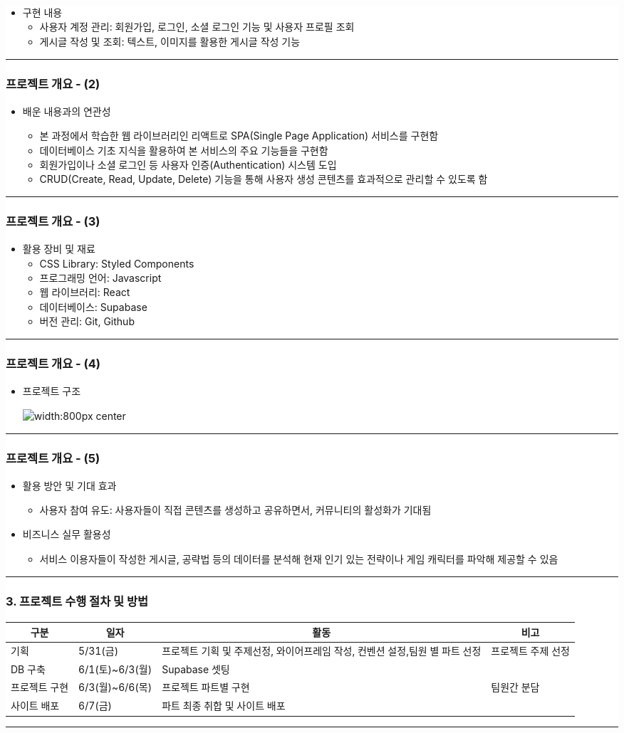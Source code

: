 - 구현 내용
  - 사용자 계정 관리: 회원가입, 로그인, 소셜 로그인 기능 및 사용자 프로필 조회
  - 게시글 작성 및 조회: 텍스트, 이미지를 활용한 게시글 작성 기능

---

### 프로젝트 개요 - (2)

- 배운 내용과의 연관성

  - 본 과정에서 학습한 웹 라이브러리인 리액트로 SPA(Single Page Application) 서비스를 구현함
  - 데이터베이스 기초 지식을 활용하여 본 서비스의 주요 기능들을 구현함
  - 회원가입이나 소셜 로그인 등 사용자 인증(Authentication) 시스템 도입
  - CRUD(Create, Read, Update, Delete) 기능을 통해 사용자 생성 콘텐츠를 효과적으로 관리할 수 있도록 함

---

### 프로젝트 개요 - (3)

- 활용 장비 및 재료
  - CSS Library: Styled Components
  - 프로그래밍 언어: Javascript
  - 웹 라이브러리: React
  - 데이터베이스: Supabase
  - 버전 관리: Git, Github

---

### 프로젝트 개요 - (4)

- 프로젝트 구조

  ![width:800px center](./imgs/DB-Diagram.png)

---

### 프로젝트 개요 - (5)

- 활용 방안 및 기대 효과

  - 사용자 참여 유도: 사용자들이 직접 콘텐츠를 생성하고 공유하면서, 커뮤니티의 활성화가 기대됨

- 비즈니스 실무 활용성

  - 서비스 이용자들이 작성한 게시글, 공략법 등의 데이터를 분석해 현재 인기 있는 전략이나 게임 캐릭터를 파악해 제공할 수 있음

---

### 3. 프로젝트 수행 절차 및 방법

| 구분          | 일자            | 활동                                                                        | 비고               |
| ------------- | --------------- | --------------------------------------------------------------------------- | ------------------ |
| 기획          | 5/31(금)        | 프로젝트 기획 및 주제선정, 와이어프레임 작성, 컨벤션 설정,팀원 별 파트 선정 | 프로젝트 주제 선정 |
| DB 구축       | 6/1(토)~6/3(월) | Supabase 셋팅                                                               |                    |
| 프로젝트 구현 | 6/3(월)~6/6(목) | 프로젝트 파트별 구현                                                        | 팀원간 분담        |
| 사이트 배포   | 6/7(금)         | 파트 최종 취합 및 사이트 배포                                               |                    |

---